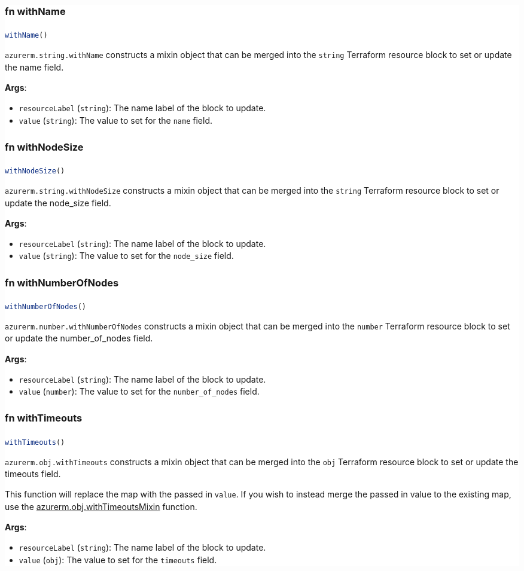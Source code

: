 
### fn withName

```ts
withName()
```

`azurerm.string.withName` constructs a mixin object that can be merged into the `string`
Terraform resource block to set or update the name field.



**Args**:
  - `resourceLabel` (`string`): The name label of the block to update.
  - `value` (`string`): The value to set for the `name` field.


### fn withNodeSize

```ts
withNodeSize()
```

`azurerm.string.withNodeSize` constructs a mixin object that can be merged into the `string`
Terraform resource block to set or update the node_size field.



**Args**:
  - `resourceLabel` (`string`): The name label of the block to update.
  - `value` (`string`): The value to set for the `node_size` field.


### fn withNumberOfNodes

```ts
withNumberOfNodes()
```

`azurerm.number.withNumberOfNodes` constructs a mixin object that can be merged into the `number`
Terraform resource block to set or update the number_of_nodes field.



**Args**:
  - `resourceLabel` (`string`): The name label of the block to update.
  - `value` (`number`): The value to set for the `number_of_nodes` field.


### fn withTimeouts

```ts
withTimeouts()
```

`azurerm.obj.withTimeouts` constructs a mixin object that can be merged into the `obj`
Terraform resource block to set or update the timeouts field.

This function will replace the map with the passed in `value`. If you wish to instead merge the
passed in value to the existing map, use the [azurerm.obj.withTimeoutsMixin](TODO) function.

**Args**:
  - `resourceLabel` (`string`): The name label of the block to update.
  - `value` (`obj`): The value to set for the `timeouts` field.

